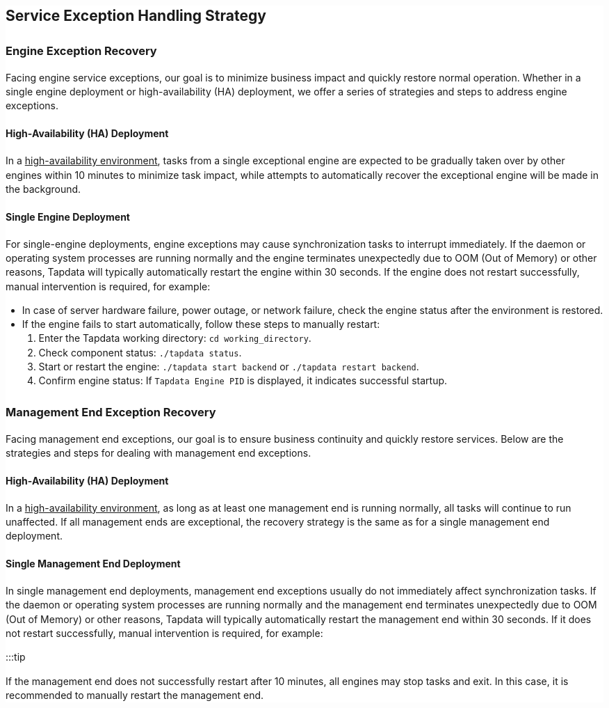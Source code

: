 ## Service Exception Handling Strategy

### Engine Exception Recovery

Facing engine service exceptions, our goal is to minimize business impact and quickly restore normal operation. Whether in a single engine deployment or high-availability (HA) deployment, we offer a series of strategies and steps to address engine exceptions.

#### High-Availability (HA) Deployment

In a [high-availability environment](install-tapdata-ha.md), tasks from a single exceptional engine are expected to be gradually taken over by other engines within 10 minutes to minimize task impact, while attempts to automatically recover the exceptional engine will be made in the background.

#### Single Engine Deployment

For single-engine deployments, engine exceptions may cause synchronization tasks to interrupt immediately. If the daemon or operating system processes are running normally and the engine terminates unexpectedly due to OOM (Out of Memory) or other reasons, Tapdata will typically automatically restart the engine within 30 seconds. If the engine does not restart successfully, manual intervention is required, for example:

- In case of server hardware failure, power outage, or network failure, check the engine status after the environment is restored.
- If the engine fails to start automatically, follow these steps to manually restart:
  1. Enter the Tapdata working directory: `cd working_directory`.
  2. Check component status: `./tapdata status`.
  3. Start or restart the engine: `./tapdata start backend` or `./tapdata restart backend`.
  4. Confirm engine status: If `Tapdata Engine PID` is displayed, it indicates successful startup.

### Management End Exception Recovery

Facing management end exceptions, our goal is to ensure business continuity and quickly restore services. Below are the strategies and steps for dealing with management end exceptions.

#### High-Availability (HA) Deployment

In a [high-availability environment](install-tapdata-ha.md), as long as at least one management end is running normally, all tasks will continue to run unaffected. If all management ends are exceptional, the recovery strategy is the same as for a single management end deployment.

#### Single Management End Deployment

In single management end deployments, management end exceptions usually do not immediately affect synchronization tasks. If the daemon or operating system processes are running normally and the management end terminates unexpectedly due to OOM (Out of Memory) or other reasons, Tapdata will typically automatically restart the management end within 30 seconds. If it does not restart successfully, manual intervention is required, for example:

:::tip

If the management end does not successfully restart after 10 minutes, all engines may stop tasks and exit. In this case, it is recommended to manually restart the management end.
